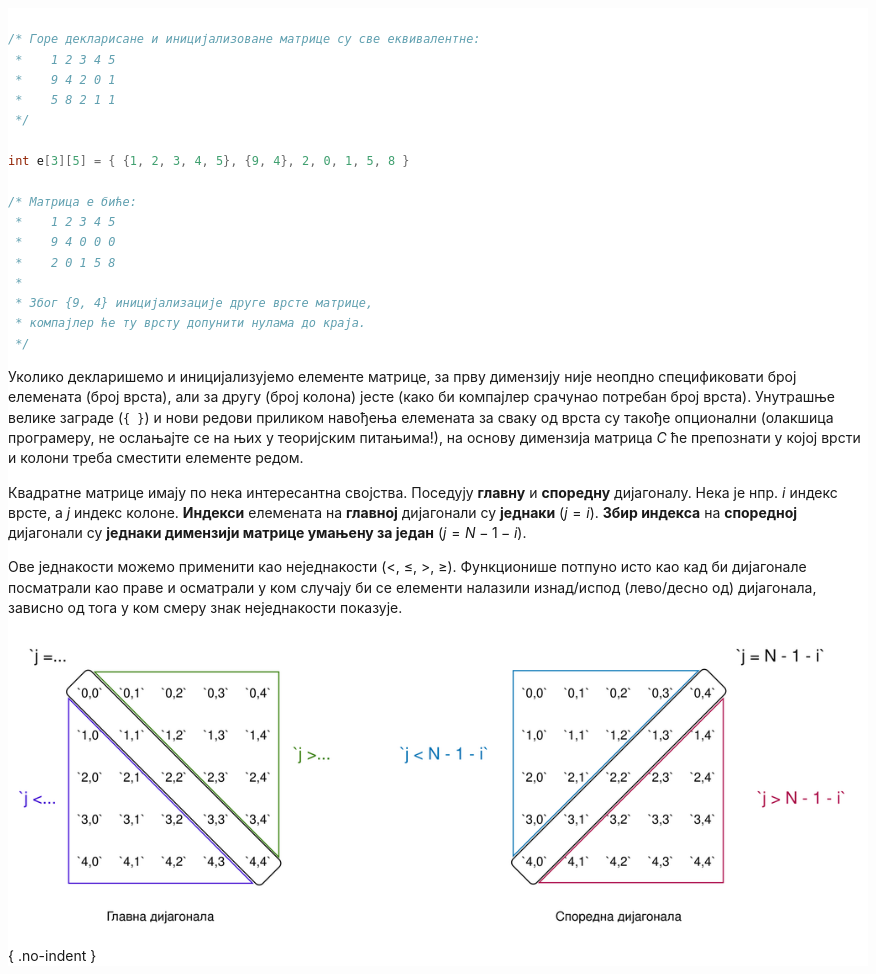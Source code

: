 ```c

/* Горе декларисане и иницијализоване матрице су све еквивалентне:
 *    1 2 3 4 5
 *    9 4 2 0 1
 *    5 8 2 1 1
 */

int e[3][5] = { {1, 2, 3, 4, 5}, {9, 4}, 2, 0, 1, 5, 8 }

/* Матрица e биће:
 *    1 2 3 4 5
 *    9 4 0 0 0
 *    2 0 1 5 8
 *
 * Због {9, 4} иницијализације друге врсте матрице,
 * компајлер ће ту врсту допунити нулама до краја.
 */

```

Уколико декларишемо и иницијализујемо елементе матрице, за прву димензију није неопдно спецификовати број елемената (број врста), али за другу (број колона) јесте (како би компајлер срачунао потребан број врста). Унутрашње велике заграде (`{ }`) и нови редови приликом навођења елемената за сваку од врста су такође опционални (олакшица програмеру, не ослањајте се на њих у теоријским питањима!), на основу димензија матрица _C_ ће препознати у којој врсти и колони треба сместити елементе редом.

Квадратне матрице имају по нека интересантна својства. Поседују **главну** и **споредну** дијагоналу. Нека је нпр. $i$ индекс врсте, а $j$ индекс колоне. **Индекси** елемената на **главној** дијагонали су **једнаки** ($j = i$). **Збир индекса** на **споредној** дијагонали су **једнаки димензији матрице умањену за један** ($j = N - 1 - i$).

Ове једнакости можемо применити као неједнакости ($<$, $\leq$, $>$, $\geq$). Функционише потпуно исто као кад би дијагонале посматрали као праве и осматрали у ком случају би се елементи налазили изнад/испод (лево/десно од) дијагонала, зависно од тога у ком смеру знак неједнакости показује.

![](../../assets/img/aip-4-0-diagonals.svg)
{ .no-indent }

